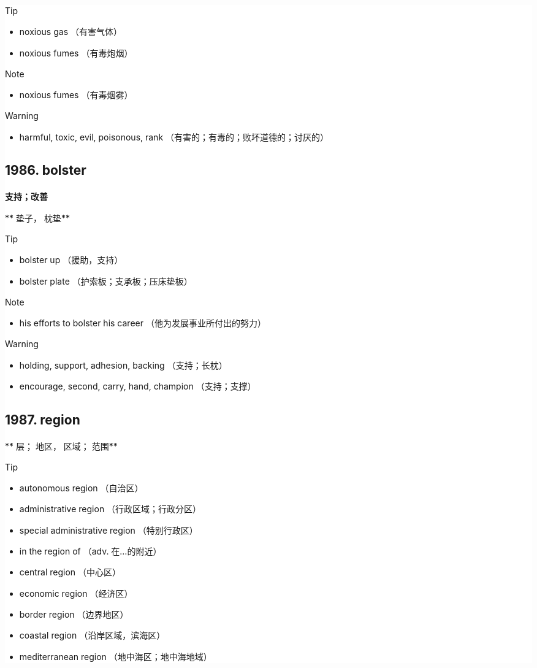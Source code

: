 > [!TIP]
>
> - noxious gas （有害气体）
>
> - noxious fumes （有毒炮烟）
>

> [!NOTE]
>
> - noxious fumes （有毒烟雾）
>

> [!WARNING]
>
> - harmful, toxic, evil, poisonous, rank （有害的；有毒的；败坏道德的；讨厌的）
>

## 1986. bolster

**支持；改善**

** 垫子， 枕垫**

> [!TIP]
>
> - bolster up （援助，支持）
>
> - bolster plate （护索板；支承板；压床垫板）
>

> [!NOTE]
>
> - his efforts to bolster his career （他为发展事业所付出的努力）
>

> [!WARNING]
>
> - holding, support, adhesion, backing （支持；长枕）
>
> - encourage, second, carry, hand, champion （支持；支撑）
>

## 1987. region

** 层； 地区， 区域； 范围**

> [!TIP]
>
> - autonomous region （自治区）
>
> - administrative region （行政区域；行政分区）
>
> - special administrative region （特别行政区）
>
> - in the region of （adv. 在…的附近）
>
> - central region （中心区）
>
> - economic region （经济区）
>
> - border region （边界地区）
>
> - coastal region （沿岸区域，滨海区）
>
> - mediterranean region （地中海区；地中海地域）
>